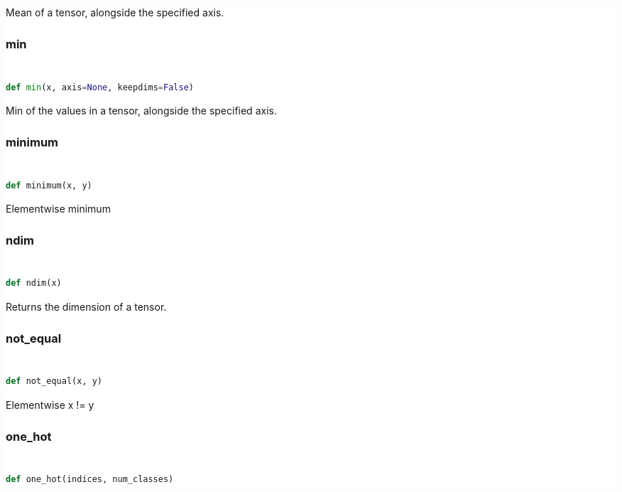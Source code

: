

Mean of a tensor, alongside the specified axis. 


### min
```py

def min(x, axis=None, keepdims=False)

```



Min of the values in a tensor, alongside the specified axis. 


### minimum
```py

def minimum(x, y)

```



Elementwise minimum 


### ndim
```py

def ndim(x)

```



Returns the dimension of a tensor. 


### not\_equal
```py

def not_equal(x, y)

```



Elementwise x != y 


### one\_hot
```py

def one_hot(indices, num_classes)

```

